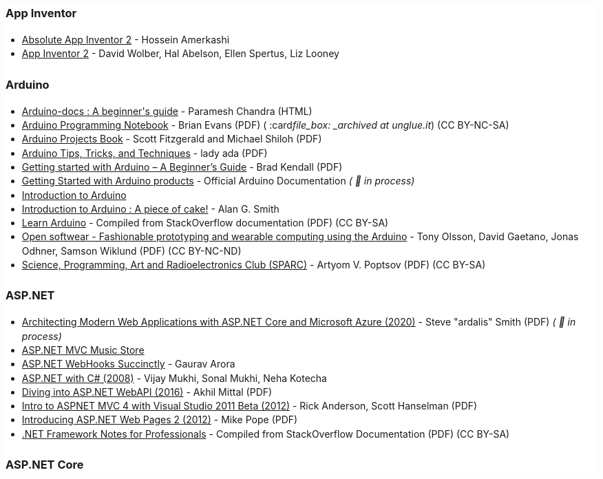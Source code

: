 ### App Inventor

-   [Absolute App Inventor 2](https://amerkashi.wordpress.com/2015/02/16/absolute-app-inventor-2-book/) - Hossein Amerkashi
-   [App Inventor 2](http://www.appinventor.org/book2) - David Wolber, Hal Abelson, Ellen Spertus, Liz Looney

### Arduino

-   [Arduino-docs : A beginner's guide](https://arduino-doc.readthedocs.io/en/latest/) - Paramesh Chandra (HTML)
-   [Arduino Programming Notebook](https://unglue.it/work/152452) - Brian Evans (PDF) ( :card*file_box: \_archived at unglue.it*) (CC BY-NC-SA)
-   [Arduino Projects Book](https://www.eitkw.com/wp-content/uploads/2020/03/Arduino_Projects_Book.pdf) - Scott Fitzgerald and Michael Shiloh (PDF)
-   [Arduino Tips, Tricks, and Techniques](https://cdn-learn.adafruit.com/downloads/pdf/arduino-tips-tricks-and-techniques.pdf) - lady ada (PDF)
-   [Getting started with Arduino – A Beginner’s Guide](http://manuals.makeuseof.com.s3.amazonaws.com/for-mobile/Arduino_-_MakeUseOf.com.pdf) - Brad Kendall (PDF)
-   [Getting Started with Arduino products](https://www.arduino.cc/en/Guide) - Official Arduino Documentation _( :construction: in process)_
-   [Introduction to Arduino](http://playground.arduino.cc/Main/ManualsAndCurriculum)
-   [Introduction to Arduino : A piece of cake!](http://www.introtoarduino.com) - Alan G. Smith
-   [Learn Arduino](https://riptutorial.com/Download/arduino.pdf) - Compiled from StackOverflow documentation (PDF) (CC BY-SA)
-   [Open softwear - Fashionable prototyping and wearable computing using the Arduino](https://softwear.cc/book/files/Open_Softwear-beta090712.pdf) - Tony Olsson, David Gaetano, Jonas Odhner, Samson Wiklund (PDF) (CC BY-NC-ND)
-   [Science, Programming, Art and Radioelectronics Club (SPARC)](https://github.com/artyom-poptsov/SPARC) - Artyom V. Poptsov (PDF) (CC BY-SA)

### ASP.NET

-   [Architecting Modern Web Applications with ASP.NET Core and Microsoft Azure (2020)](https://aka.ms/webappebook) - Steve "ardalis" Smith (PDF) _( :construction: in process)_
-   [ASP.NET MVC Music Store](http://mvcmusicstore.codeplex.com)
-   [ASP.NET WebHooks Succinctly](https://www.syncfusion.com/ebooks/aspnet_webhooks_succinctly) - Gaurav Arora
-   [ASP.NET with C# (2008)](http://www.vijaymukhi.com/documents/books/vsnet/content.htm) - Vijay Mukhi, Sonal Mukhi, Neha Kotecha
-   [Diving into ASP.NET WebAPI (2016)](https://github.com/akhilmittal/FreeBooks/) - Akhil Mittal (PDF)
-   [Intro to ASPNET MVC 4 with Visual Studio 2011 Beta (2012)](http://download.microsoft.com/download/0/f/b/0fbfaa46-2bfd-478f-8e56-7bf3c672df9d/intro%20to%20asp.net%20mvc%204%20with%20visual%20studio%20-%20beta.pdf) - Rick Anderson, Scott Hanselman (PDF)
-   [Introducing ASP.NET Web Pages 2 (2012)](https://download.microsoft.com/download/0/F/B/0FBFAA46-2BFD-478F-8E56-7BF3C672DF9D/Introducing%20ASP.NET%20Web%20Pages%202.pdf) - Mike Pope (PDF)
-   [.NET Framework Notes for Professionals](https://books.goalkicker.com/DotNETFrameworkBook/DotNETFrameworkNotesForProfessionals.pdf) - Compiled from StackOverflow Documentation (PDF) (CC BY-SA)

### ASP.NET Core
